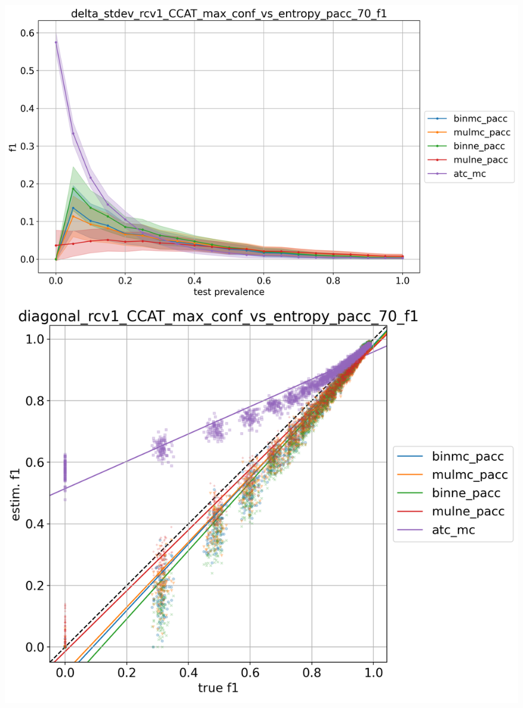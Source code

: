 ![plot_delta_stdev](plot/delta_stdev_rcv1_CCAT_max_conf_vs_entropy_pacc_70_f1.png)
![plot_diagonal](plot/diagonal_rcv1_CCAT_max_conf_vs_entropy_pacc_70_f1.png)